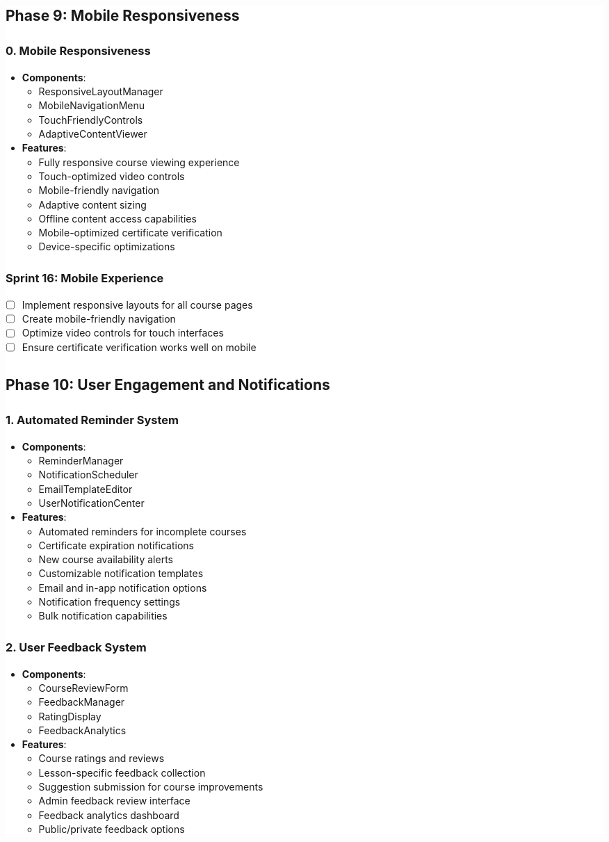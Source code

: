 ## Phase 9: Mobile Responsiveness

### 0. Mobile Responsiveness
- **Components**:
  - ResponsiveLayoutManager
  - MobileNavigationMenu
  - TouchFriendlyControls
  - AdaptiveContentViewer
- **Features**:
  - Fully responsive course viewing experience
  - Touch-optimized video controls
  - Mobile-friendly navigation
  - Adaptive content sizing
  - Offline content access capabilities
  - Mobile-optimized certificate verification
  - Device-specific optimizations

### Sprint 16: Mobile Experience
- [ ] Implement responsive layouts for all course pages
- [ ] Create mobile-friendly navigation
- [ ] Optimize video controls for touch interfaces
- [ ] Ensure certificate verification works well on mobile

## Phase 10: User Engagement and Notifications

### 1. Automated Reminder System
- **Components**:
  - ReminderManager
  - NotificationScheduler
  - EmailTemplateEditor
  - UserNotificationCenter
- **Features**:
  - Automated reminders for incomplete courses
  - Certificate expiration notifications
  - New course availability alerts
  - Customizable notification templates
  - Email and in-app notification options
  - Notification frequency settings
  - Bulk notification capabilities

### 2. User Feedback System
- **Components**:
  - CourseReviewForm
  - FeedbackManager
  - RatingDisplay
  - FeedbackAnalytics
- **Features**:
  - Course ratings and reviews
  - Lesson-specific feedback collection
  - Suggestion submission for course improvements
  - Admin feedback review interface
  - Feedback analytics dashboard
  - Public/private feedback options
